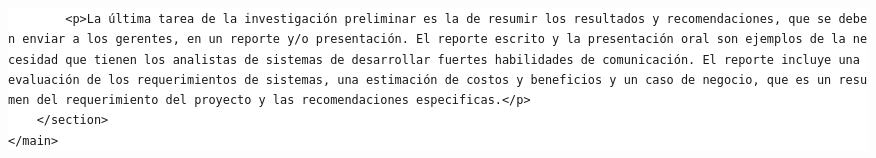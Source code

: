             <p>La última tarea de la investigación preliminar es la de resumir los resultados y recomendaciones, que se deben enviar a los gerentes, en un reporte y/o presentación. El reporte escrito y la presentación oral son ejemplos de la necesidad que tienen los analistas de sistemas de desarrollar fuertes habilidades de comunicación. El reporte incluye una evaluación de los requerimientos de sistemas, una estimación de costos y beneficios y un caso de negocio, que es un resumen del requerimiento del proyecto y las recomendaciones especificas.</p>
        </section>
    </main>
</body>
</html>
